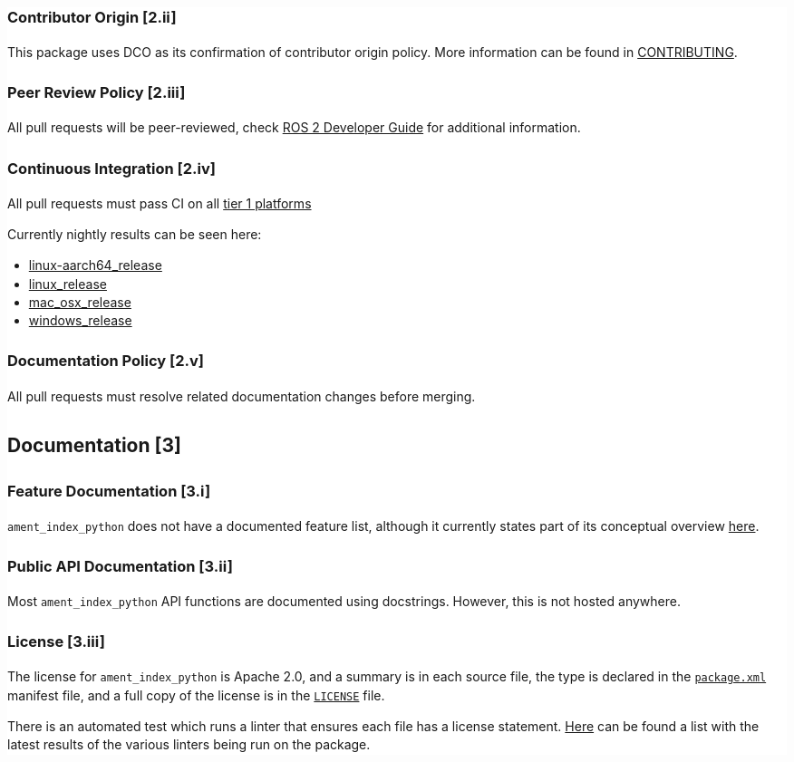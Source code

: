 ### Contributor Origin [2.ii]

This package uses DCO as its confirmation of contributor origin policy.
More information can be found in [CONTRIBUTING](../CONTRIBUTING.md).

### Peer Review Policy [2.iii]

All pull requests will be peer-reviewed, check [ROS 2 Developer Guide](https://docs.ros.org/en/rolling/Contributing/Developer-Guide.html#change-control-process) for additional information.

### Continuous Integration [2.iv]

All pull requests must pass CI on all [tier 1 platforms](https://www.ros.org/reps/rep-2000.html#support-tiers)

Currently nightly results can be seen here:
* [linux-aarch64_release](https://ci.ros2.org/view/nightly/job/nightly_linux-aarch64_release/lastBuild/testReport/ament_index_python.src.ament.ament_index.ament_index_python.test/)
* [linux_release](https://ci.ros2.org/view/nightly/job/nightly_linux_release/lastBuild/testReport/ament_index_python.src.ament.ament_index.ament_index_python.test/)
* [mac_osx_release](https://ci.ros2.org/view/nightly/job/nightly_osx_release/lastBuild/testReport/ament_index_python.src.ament.ament_index.ament_index_python.test/)
* [windows_release](https://ci.ros2.org/view/nightly/job/nightly_win_rel/lastBuild/testReport/ament_index_python.src.ament.ament_index.ament_index_python.test/)

###  Documentation Policy [2.v]

All pull requests must resolve related documentation changes before merging.

## Documentation [3]

### Feature Documentation [3.i]

`ament_index_python` does not have a documented feature list, although it currently states part of its conceptual overview [here](https://github.com/ament/ament_cmake/blob/rolling/ament_cmake_core/doc/resource_index.md).

### Public API Documentation [3.ii]

Most `ament_index_python` API functions are documented using docstrings.
However, this is not hosted anywhere.

### License [3.iii]

The license for `ament_index_python` is Apache 2.0, and a summary is in each source file, the type is declared in the [`package.xml`](./package.xml) manifest file, and a full copy of the license is in the [`LICENSE`](../LICENSE) file.

There is an automated test which runs a linter that ensures each file has a license statement.
[Here](https://ci.ros2.org/view/nightly/job/nightly_linux_release/lastBuild/testReport/ament_index_python.src.ament.ament_index.ament_index_python.test/) can be found a list with the latest results of the various linters being run on the package.

